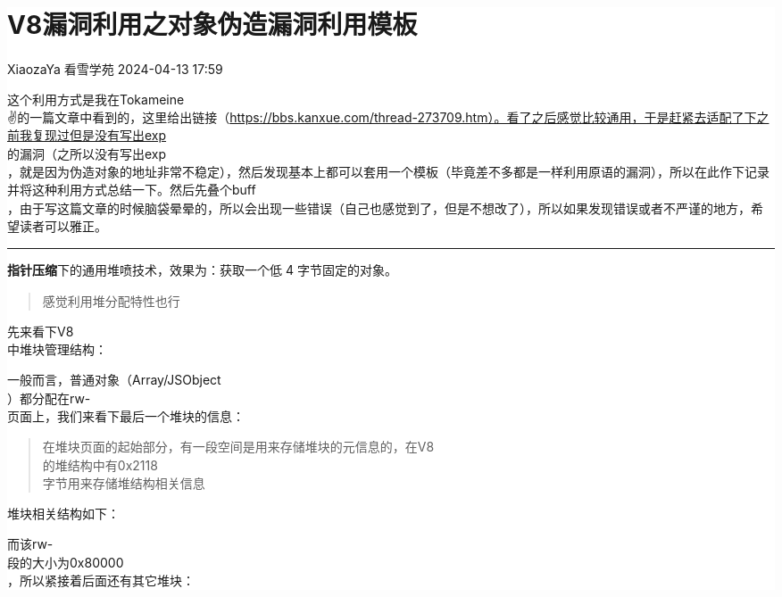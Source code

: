#  V8漏洞利用之对象伪造漏洞利用模板   
XiaozaYa  看雪学苑   2024-04-13 17:59  
  
```
```  
  
  
  
这个利用方式是我在Tokameine  
✌的一篇文章中看到的，这里给出链接（https://bbs.kanxue.com/thread-273709.htm）。看了之后感觉比较通用，于是赶紧去适配了下之前我复现过但是没有写出exp  
的漏洞（之所以没有写出exp  
，就是因为伪造对象的地址非常不稳定），然后发现基本上都可以套用一个模板（毕竟差不多都是一样利用原语的漏洞），所以在此作下记录并将这种利用方式总结一下。然后先叠个buff  
，由于写这篇文章的时候脑袋晕晕的，所以会出现一些错误（自己也感觉到了，但是不想改了），所以如果发现错误或者不严谨的地方，希望读者可以雅正。  
  
  
  
```
```  
  
  
****  
**指针压缩**下的通用堆喷技术，效果为：获取一个低 4 字节固定的对象。  
> 感觉利用堆分配特性也行  
  
  
  
先来看下V8  
中堆块管理结构：  
  
  
```
```  
  
  
  
一般而言，普通对象（Array/JSObject  
）都分配在rw-  
页面上，我们来看下最后一个堆块的信息：  
> 在堆块页面的起始部分，有一段空间是用来存储堆块的元信息的，在V8  
的堆结构中有0x2118  
字节用来存储堆结构相关信息  
  
  
```
```  
  
  
  
堆块相关结构如下：  
  
  
```
```  
  
  
  
而该rw-  
段的大小为0x80000  
，所以紧接着后面还有其它堆块：  
  
  
```
```  
  
  
  